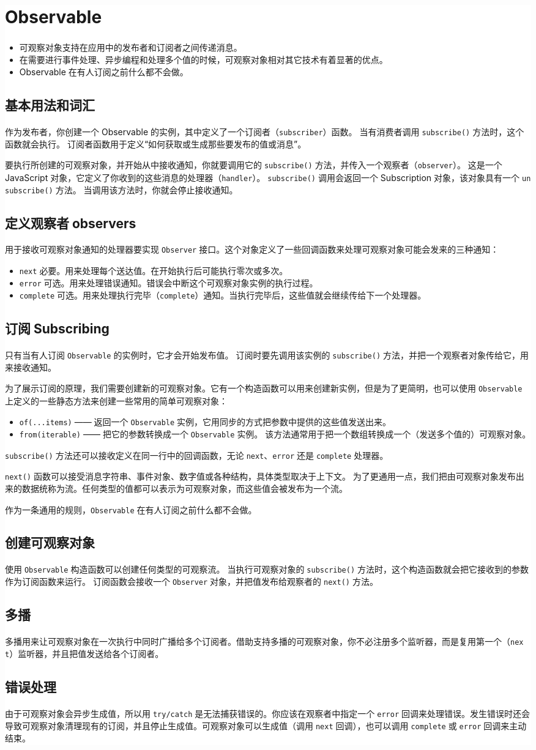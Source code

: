 # Observable
- 可观察对象支持在应用中的发布者和订阅者之间传递消息。 
- 在需要进行事件处理、异步编程和处理多个值的时候，可观察对象相对其它技术有着显著的优点。
- Observable 在有人订阅之前什么都不会做。


## 基本用法和词汇
作为发布者，你创建一个 Observable 的实例，其中定义了一个订阅者（`subscriber`）函数。 当有消费者调用 `subscribe()` 方法时，这个函数就会执行。 订阅者函数用于定义“如何获取或生成那些要发布的值或消息”。

要执行所创建的可观察对象，并开始从中接收通知，你就要调用它的 `subscribe()` 方法，并传入一个观察者（`observer`）。 这是一个 JavaScript 对象，它定义了你收到的这些消息的处理器（`handler`）。 `subscribe()` 调用会返回一个 Subscription 对象，该对象具有一个 `unsubscribe()` 方法。 当调用该方法时，你就会停止接收通知。


## 定义观察者 observers
用于接收可观察对象通知的处理器要实现 `Observer` 接口。这个对象定义了一些回调函数来处理可观察对象可能会发来的三种通知：
- `next`        必要。用来处理每个送达值。在开始执行后可能执行零次或多次。
- `error`       可选。用来处理错误通知。错误会中断这个可观察对象实例的执行过程。
- `complete`    可选。用来处理执行完毕（`complete`）通知。当执行完毕后，这些值就会继续传给下一个处理器。


## 订阅 Subscribing
只有当有人订阅 `Observable` 的实例时，它才会开始发布值。 订阅时要先调用该实例的 `subscribe()` 方法，并把一个观察者对象传给它，用来接收通知。

为了展示订阅的原理，我们需要创建新的可观察对象。它有一个构造函数可以用来创建新实例，但是为了更简明，也可以使用 `Observable` 上定义的一些静态方法来创建一些常用的简单可观察对象：
- `of(...items)` —— 返回一个 `Observable` 实例，它用同步的方式把参数中提供的这些值发送出来。
- `from(iterable)` —— 把它的参数转换成一个 `Observable` 实例。 该方法通常用于把一个数组转换成一个（发送多个值的）可观察对象。


`subscribe()` 方法还可以接收定义在同一行中的回调函数，无论 `next`、`error` 还是 `complete` 处理器。

`next()` 函数可以接受消息字符串、事件对象、数字值或各种结构，具体类型取决于上下文。 为了更通用一点，我们把由可观察对象发布出来的数据统称为流。任何类型的值都可以表示为可观察对象，而这些值会被发布为一个流。

作为一条通用的规则，`Observable` 在有人订阅之前什么都不会做。


## 创建可观察对象
使用 `Observable` 构造函数可以创建任何类型的可观察流。 当执行可观察对象的 `subscribe()` 方法时，这个构造函数就会把它接收到的参数作为订阅函数来运行。 订阅函数会接收一个 `Observer` 对象，并把值发布给观察者的 `next()` 方法。


## 多播
多播用来让可观察对象在一次执行中同时广播给多个订阅者。借助支持多播的可观察对象，你不必注册多个监听器，而是复用第一个（`next`）监听器，并且把值发送给各个订阅者。


## 错误处理
由于可观察对象会异步生成值，所以用 `try/catch` 是无法捕获错误的。你应该在观察者中指定一个 `error` 回调来处理错误。发生错误时还会导致可观察对象清理现有的订阅，并且停止生成值。可观察对象可以生成值（调用 `next` 回调），也可以调用 `complete` 或 `error` 回调来主动结束。
